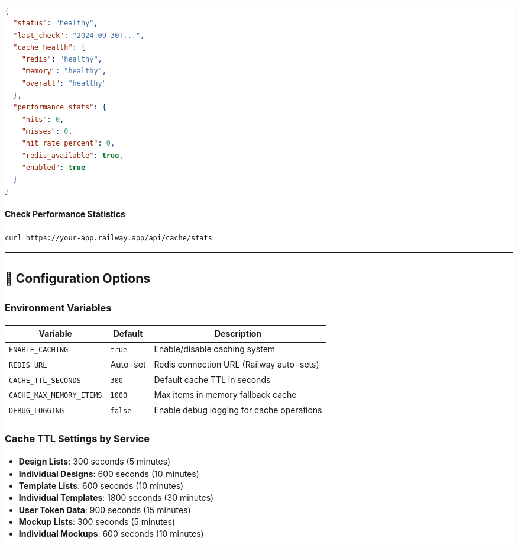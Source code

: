 ```json
{
  "status": "healthy",
  "last_check": "2024-09-30T...",
  "cache_health": {
    "redis": "healthy",
    "memory": "healthy",
    "overall": "healthy"
  },
  "performance_stats": {
    "hits": 0,
    "misses": 0,
    "hit_rate_percent": 0,
    "redis_available": true,
    "enabled": true
  }
}
```

#### Check Performance Statistics

```bash
curl https://your-app.railway.app/api/cache/stats
```

---

## 🔧 Configuration Options

### Environment Variables

| Variable                 | Default  | Description                               |
| ------------------------ | -------- | ----------------------------------------- |
| `ENABLE_CACHING`         | `true`   | Enable/disable caching system             |
| `REDIS_URL`              | Auto-set | Redis connection URL (Railway auto-sets)  |
| `CACHE_TTL_SECONDS`      | `300`    | Default cache TTL in seconds              |
| `CACHE_MAX_MEMORY_ITEMS` | `1000`   | Max items in memory fallback cache        |
| `DEBUG_LOGGING`          | `false`  | Enable debug logging for cache operations |

### Cache TTL Settings by Service

- **Design Lists**: 300 seconds (5 minutes)
- **Individual Designs**: 600 seconds (10 minutes)
- **Template Lists**: 600 seconds (10 minutes)
- **Individual Templates**: 1800 seconds (30 minutes)
- **User Token Data**: 900 seconds (15 minutes)
- **Mockup Lists**: 300 seconds (5 minutes)
- **Individual Mockups**: 600 seconds (10 minutes)

---